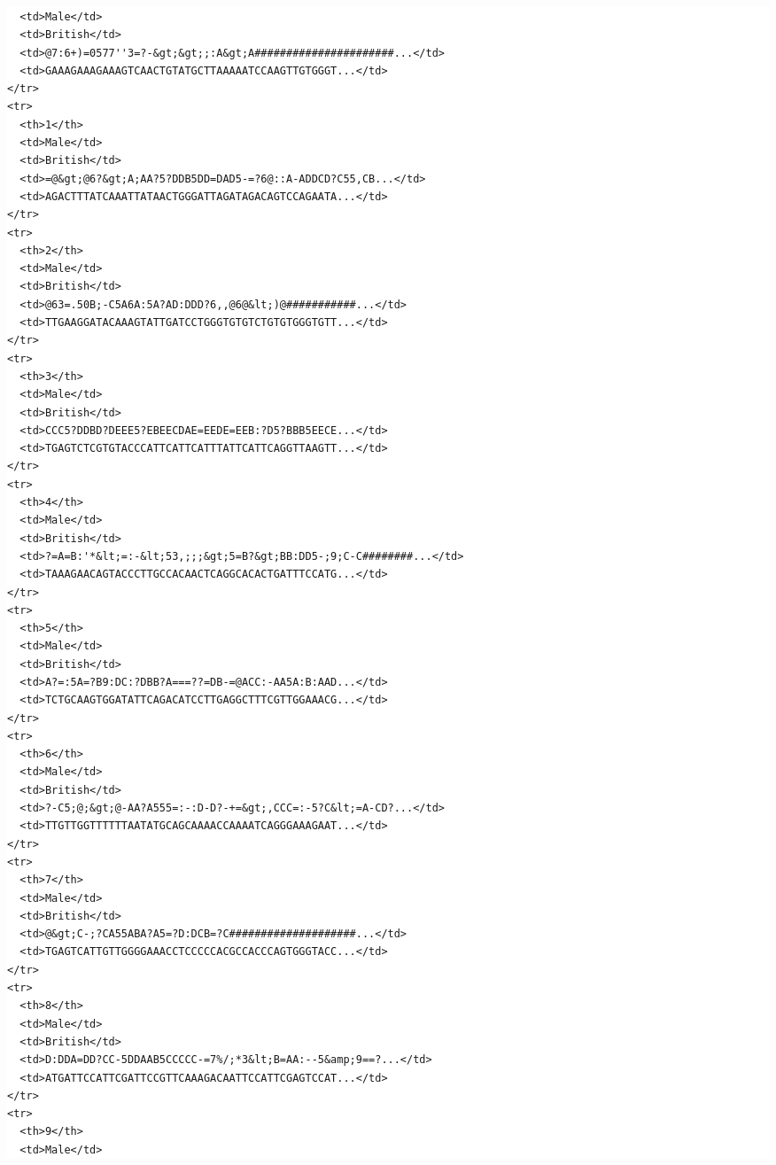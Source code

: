       <td>Male</td>
      <td>British</td>
      <td>@7:6+)=0577''3=?-&gt;&gt;;:A&gt;A######################...</td>
      <td>GAAAGAAAGAAAGTCAACTGTATGCTTAAAAATCCAAGTTGTGGGT...</td>
    </tr>
    <tr>
      <th>1</th>
      <td>Male</td>
      <td>British</td>
      <td>=@&gt;@6?&gt;A;AA?5?DDB5DD=DAD5-=?6@::A-ADDCD?C55,CB...</td>
      <td>AGACTTTATCAAATTATAACTGGGATTAGATAGACAGTCCAGAATA...</td>
    </tr>
    <tr>
      <th>2</th>
      <td>Male</td>
      <td>British</td>
      <td>@63=.50B;-C5A6A:5A?AD:DDD?6,,@6@&lt;)@###########...</td>
      <td>TTGAAGGATACAAAGTATTGATCCTGGGTGTGTCTGTGTGGGTGTT...</td>
    </tr>
    <tr>
      <th>3</th>
      <td>Male</td>
      <td>British</td>
      <td>CCC5?DDBD?DEEE5?EBEECDAE=EEDE=EEB:?D5?BBB5EECE...</td>
      <td>TGAGTCTCGTGTACCCATTCATTCATTTATTCATTCAGGTTAAGTT...</td>
    </tr>
    <tr>
      <th>4</th>
      <td>Male</td>
      <td>British</td>
      <td>?=A=B:'*&lt;=:-&lt;53,;;;&gt;5=B?&gt;BB:DD5-;9;C-C########...</td>
      <td>TAAAGAACAGTACCCTTGCCACAACTCAGGCACACTGATTTCCATG...</td>
    </tr>
    <tr>
      <th>5</th>
      <td>Male</td>
      <td>British</td>
      <td>A?=:5A=?B9:DC:?DBB?A===??=DB-=@ACC:-AA5A:B:AAD...</td>
      <td>TCTGCAAGTGGATATTCAGACATCCTTGAGGCTTTCGTTGGAAACG...</td>
    </tr>
    <tr>
      <th>6</th>
      <td>Male</td>
      <td>British</td>
      <td>?-C5;@;&gt;@-AA?A555=:-:D-D?-+=&gt;,CCC=:-5?C&lt;=A-CD?...</td>
      <td>TTGTTGGTTTTTTAATATGCAGCAAAACCAAAATCAGGGAAAGAAT...</td>
    </tr>
    <tr>
      <th>7</th>
      <td>Male</td>
      <td>British</td>
      <td>@&gt;C-;?CA55ABA?A5=?D:DCB=?C####################...</td>
      <td>TGAGTCATTGTTGGGGAAACCTCCCCCACGCCACCCAGTGGGTACC...</td>
    </tr>
    <tr>
      <th>8</th>
      <td>Male</td>
      <td>British</td>
      <td>D:DDA=DD?CC-5DDAAB5CCCCC-=7%/;*3&lt;B=AA:--5&amp;9==?...</td>
      <td>ATGATTCCATTCGATTCCGTTCAAAGACAATTCCATTCGAGTCCAT...</td>
    </tr>
    <tr>
      <th>9</th>
      <td>Male</td>